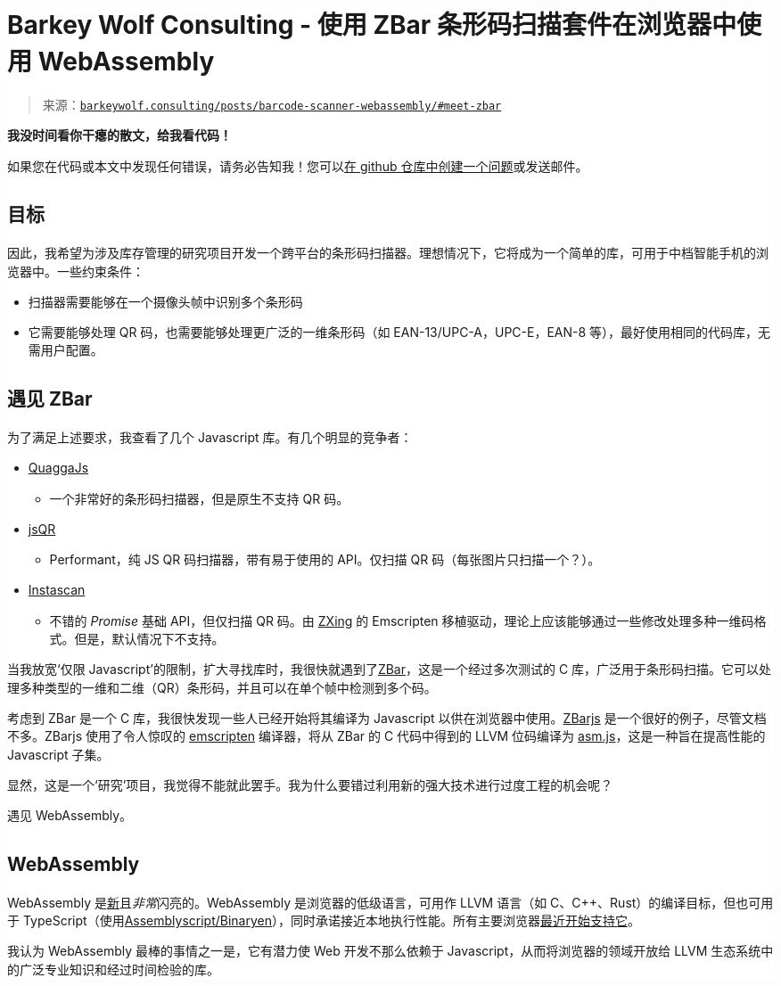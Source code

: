 

# Barkey Wolf Consulting - 使用 ZBar 条形码扫描套件在浏览器中使用 WebAssembly

> 来源：[`barkeywolf.consulting/posts/barcode-scanner-webassembly/#meet-zbar`](https://barkeywolf.consulting/posts/barcode-scanner-webassembly/#meet-zbar)

**我没时间看你干瘪的散文，给我看代码！**

如果您在代码或本文中发现任何错误，请务必告知我！您可以[在 github 仓库中创建一个问题](https://github.com/jjhbw/barcode-scanner-webassembly)或发送邮件。

## 目标

因此，我希望为涉及库存管理的研究项目开发一个跨平台的条形码扫描器。理想情况下，它将成为一个简单的库，可用于中档智能手机的浏览器中。一些约束条件：

+   扫描器需要能够在一个摄像头帧中识别多个条形码

+   它需要能够处理 QR 码，也需要能够处理更广泛的一维条形码（如 EAN-13/UPC-A，UPC-E，EAN-8 等），最好使用相同的代码库，无需用户配置。

## 遇见 ZBar

为了满足上述要求，我查看了几个 Javascript 库。有几个明显的竞争者：

+   [QuaggaJs](https://serratus.github.io/quaggaJS/)

    +   一个非常好的条形码扫描器，但是原生不支持 QR 码。

+   [jsQR](https://github.com/cozmo/jsQR)

    +   Performant，纯 JS QR 码扫描器，带有易于使用的 API。仅扫描 QR 码（每张图片只扫描一个？）。

+   [Instascan](https://github.com/schmich/instascan)

    +   不错的 *Promise* 基础 API，但仅扫描 QR 码。由 [ZXing](https://github.com/zxing/zxing) 的 Emscripten 移植驱动，理论上应该能够通过一些修改处理多种一维码格式。但是，默认情况下不支持。

当我放宽‘仅限 Javascript’的限制，扩大寻找库时，我很快就遇到了[ZBar](https://github.com/ZBar/ZBar)，这是一个经过多次测试的 C 库，广泛用于条形码扫描。它可以处理多种类型的一维和二维（QR）条形码，并且可以在单个帧中检测到多个码。

考虑到 ZBar 是一个 C 库，我很快发现一些人已经开始将其编译为 Javascript 以供在浏览器中使用。[ZBarjs](https://github.com/yurydelendik/zbarjs) 是一个很好的例子，尽管文档不多。ZBarjs 使用了令人惊叹的 [emscripten](http://kripken.github.io/emscripten-site/) 编译器，将从 ZBar 的 C 代码中得到的 LLVM 位码编译为 [asm.js](http://asmjs.org/)，这是一种旨在提高性能的 Javascript 子集。

显然，这是一个‘研究’项目，我觉得不能就此罢手。我为什么要错过利用新的强大技术进行过度工程的机会呢？

遇见 WebAssembly。

## WebAssembly

WebAssembly 是[新](https://webassembly.org/)且*非常*闪亮的。WebAssembly 是浏览器的低级语言，可用作 LLVM 语言（如 C、C++、Rust）的编译目标，但也可用于 TypeScript（使用[Assemblyscript/Binaryen](https://github.com/AssemblyScript/assemblyscript)），同时承诺接近本地执行性能。所有主要浏览器[最近开始支持它](https://webassembly.org/roadmap/)。

我认为 WebAssembly 最棒的事情之一是，它有潜力使 Web 开发不那么依赖于 Javascript，从而将浏览器的领域开放给 LLVM 生态系统中的广泛专业知识和经过时间检验的库。
